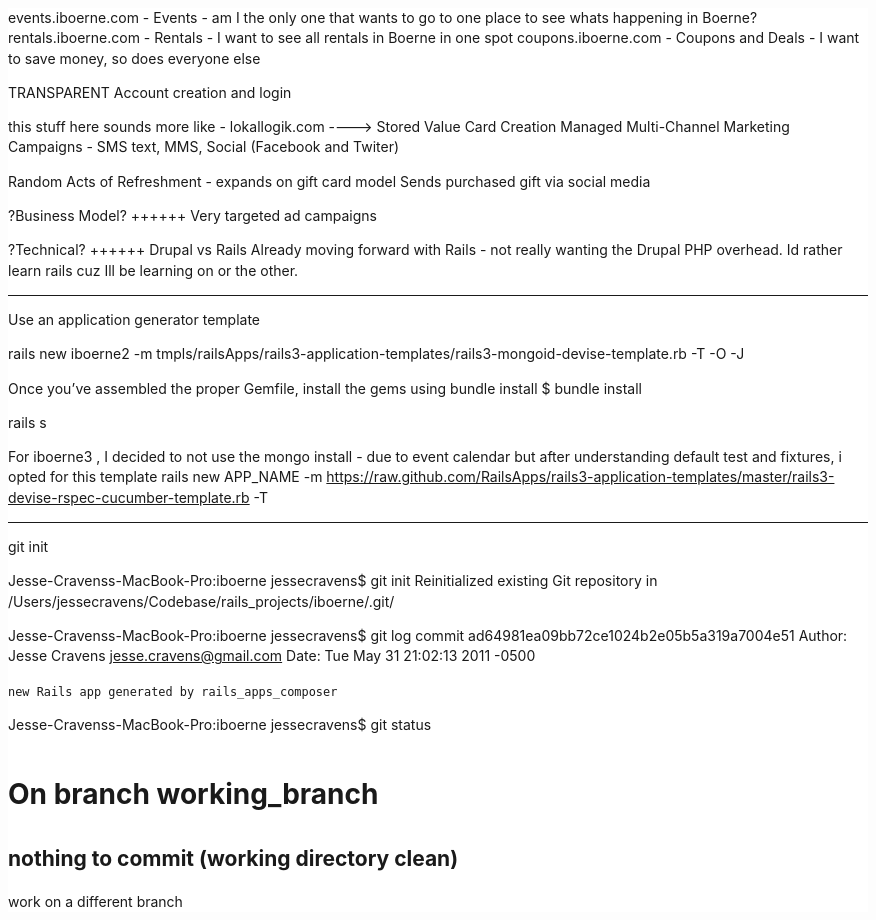 events.iboerne.com - Events - am I the only one that wants to go to one place to see whats happening in Boerne?
rentals.iboerne.com - Rentals - I want to see all rentals in Boerne in one spot
coupons.iboerne.com - Coupons and Deals -  I want to save money, so does everyone else

TRANSPARENT Account creation and login

this stuff here sounds more like - lokallogik.com ---->
Stored Value Card Creation
Managed Multi-Channel Marketing Campaigns - SMS text, MMS, Social (Facebook and Twiter)

Random Acts of Refreshment - expands on gift card model
Sends purchased gift via social media

?Business Model?
++++++
Very targeted ad campaigns


?Technical?
++++++
Drupal vs Rails
Already moving forward with Rails  - not really wanting the Drupal PHP overhead. 
Id rather learn rails cuz Ill be learning on or the other.




--------------------------------------------------------------------------------------------------
Use an application generator template

rails new iboerne2 -m tmpls/railsApps/rails3-application-templates/rails3-mongoid-devise-template.rb -T -O -J

Once you’ve assembled the proper Gemfile, install the gems using bundle install
$ bundle install

rails s


For iboerne3 , I decided to not use the mongo install - due to event calendar but after understanding default test and fixtures, i opted for this template rails new APP_NAME -m https://raw.github.com/RailsApps/rails3-application-templates/master/rails3-devise-rspec-cucumber-template.rb -T


--------------------------------------------------------------------------------------------------
git init

Jesse-Cravenss-MacBook-Pro:iboerne jessecravens$ git init
Reinitialized existing Git repository in /Users/jessecravens/Codebase/rails_projects/iboerne/.git/

Jesse-Cravenss-MacBook-Pro:iboerne jessecravens$ git log
commit ad64981ea09bb72ce1024b2e05b5a319a7004e51
Author: Jesse Cravens <jesse.cravens@gmail.com>
Date:   Tue May 31 21:02:13 2011 -0500

    new Rails app generated by rails_apps_composer

Jesse-Cravenss-MacBook-Pro:iboerne jessecravens$ git status
# On branch working_branch
nothing to commit (working directory clean)
--------------------------------------------------------------------------------------------------
work on a different branch
